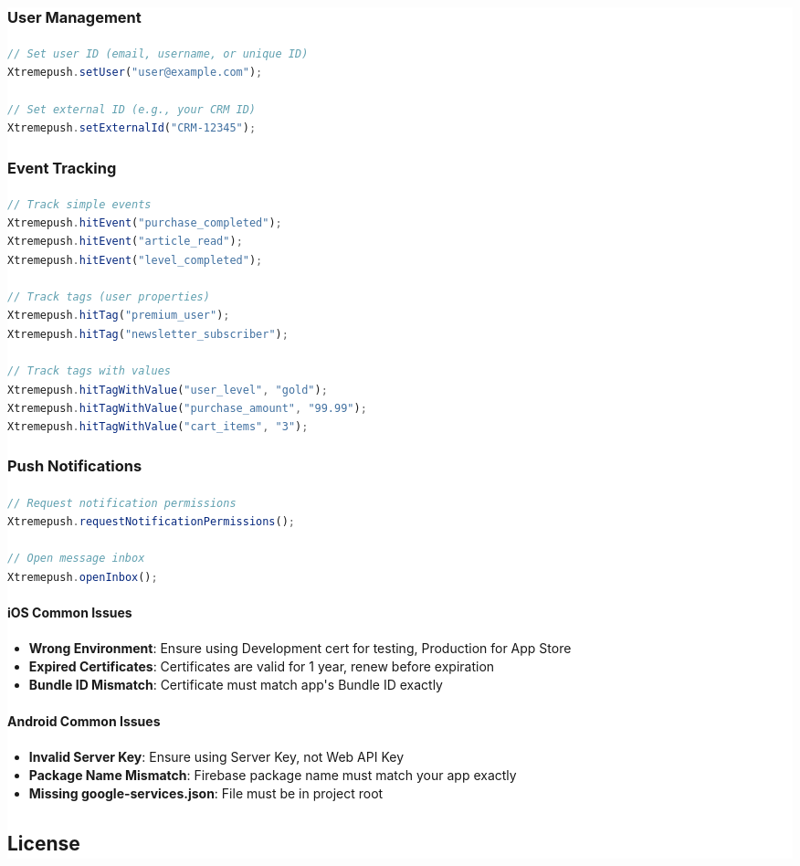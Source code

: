 
### User Management

```javascript
// Set user ID (email, username, or unique ID)
Xtremepush.setUser("user@example.com");

// Set external ID (e.g., your CRM ID)
Xtremepush.setExternalId("CRM-12345");
```

### Event Tracking

```javascript
// Track simple events
Xtremepush.hitEvent("purchase_completed");
Xtremepush.hitEvent("article_read");
Xtremepush.hitEvent("level_completed");

// Track tags (user properties)
Xtremepush.hitTag("premium_user");
Xtremepush.hitTag("newsletter_subscriber");

// Track tags with values
Xtremepush.hitTagWithValue("user_level", "gold");
Xtremepush.hitTagWithValue("purchase_amount", "99.99");
Xtremepush.hitTagWithValue("cart_items", "3");
```

### Push Notifications

```javascript
// Request notification permissions
Xtremepush.requestNotificationPermissions();

// Open message inbox
Xtremepush.openInbox();
```

#### iOS Common Issues
- **Wrong Environment**: Ensure using Development cert for testing, Production for App Store
- **Expired Certificates**: Certificates are valid for 1 year, renew before expiration
- **Bundle ID Mismatch**: Certificate must match app's Bundle ID exactly


#### Android Common Issues
- **Invalid Server Key**: Ensure using Server Key, not Web API Key
- **Package Name Mismatch**: Firebase package name must match your app exactly
- **Missing google-services.json**: File must be in project root




## License
